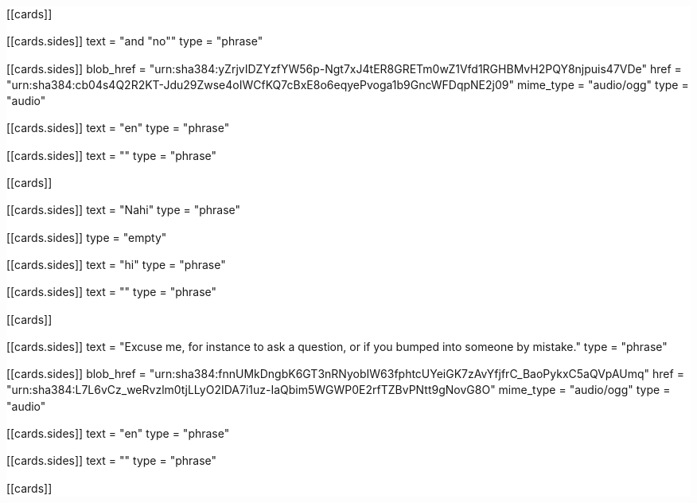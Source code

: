 [[cards]]

[[cards.sides]]
text = "and \"no\""
type = "phrase"

[[cards.sides]]
blob_href = "urn:sha384:yZrjvIDZYzfYW56p-Ngt7xJ4tER8GRETm0wZ1Vfd1RGHBMvH2PQY8njpuis47VDe"
href = "urn:sha384:cb04s4Q2R2KT-Jdu29Zwse4oIWCfKQ7cBxE8o6eqyePvoga1b9GncWFDqpNE2j09"
mime_type = "audio/ogg"
type = "audio"

[[cards.sides]]
text = "en"
type = "phrase"

[[cards.sides]]
text = ""
type = "phrase"

[[cards]]

[[cards.sides]]
text = "Nahi"
type = "phrase"

[[cards.sides]]
type = "empty"

[[cards.sides]]
text = "hi"
type = "phrase"

[[cards.sides]]
text = ""
type = "phrase"

[[cards]]

[[cards.sides]]
text = "Excuse me, for instance to ask a question, or if you bumped into someone by mistake."
type = "phrase"

[[cards.sides]]
blob_href = "urn:sha384:fnnUMkDngbK6GT3nRNyobIW63fphtcUYeiGK7zAvYfjfrC_BaoPykxC5aQVpAUmq"
href = "urn:sha384:L7L6vCz_weRvzlm0tjLLyO2IDA7i1uz-IaQbim5WGWP0E2rfTZBvPNtt9gNovG8O"
mime_type = "audio/ogg"
type = "audio"

[[cards.sides]]
text = "en"
type = "phrase"

[[cards.sides]]
text = ""
type = "phrase"

[[cards]]
